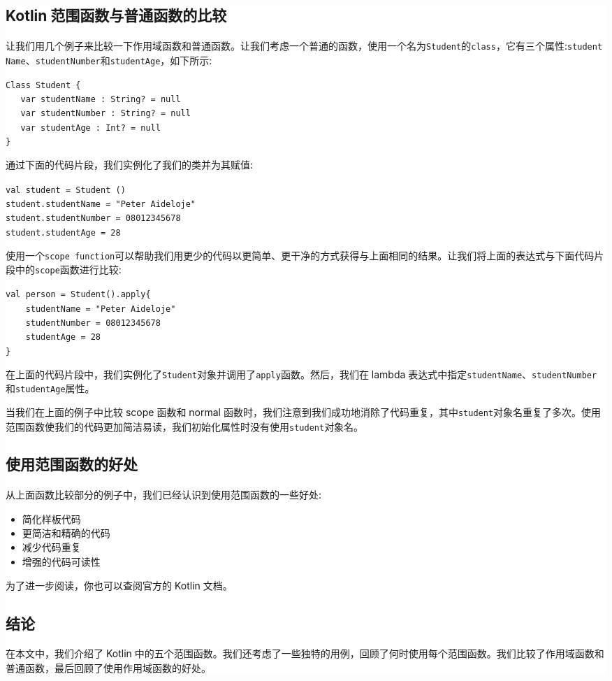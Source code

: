 ## Kotlin 范围函数与普通函数的比较

让我们用几个例子来比较一下作用域函数和普通函数。让我们考虑一个普通的函数，使用一个名为`Student`的`class`，它有三个属性:`studentName`、`studentNumber`和`studentAge`，如下所示:

```
Class Student {
   var studentName : String? = null
   var studentNumber : String? = null
   var studentAge : Int? = null
}

```

通过下面的代码片段，我们实例化了我们的类并为其赋值:

```
val student = Student ()
student.studentName = "Peter Aideloje"
student.studentNumber = 08012345678
student.studentAge = 28

```

使用一个`scope function`可以帮助我们用更少的代码以更简单、更干净的方式获得与上面相同的结果。让我们将上面的表达式与下面代码片段中的`scope`函数进行比较:

```
val person = Student().apply{
    studentName = "Peter Aideloje"
    studentNumber = 08012345678
    studentAge = 28
}

```

在上面的代码片段中，我们实例化了`Student`对象并调用了`apply`函数。然后，我们在 lambda 表达式中指定`studentName`、`studentNumber`和`studentAge`属性。

当我们在上面的例子中比较 scope 函数和 normal 函数时，我们注意到我们成功地消除了代码重复，其中`student`对象名重复了多次。使用范围函数使我们的代码更加简洁易读，我们初始化属性时没有使用`student`对象名。

## 使用范围函数的好处

从上面函数比较部分的例子中，我们已经认识到使用范围函数的一些好处:

*   简化样板代码
*   更简洁和精确的代码
*   减少代码重复
*   增强的代码可读性

为了进一步阅读，你也可以查阅官方的 Kotlin 文档。

## 结论

在本文中，我们介绍了 Kotlin 中的五个范围函数。我们还考虑了一些独特的用例，回顾了何时使用每个范围函数。我们比较了作用域函数和普通函数，最后回顾了使用作用域函数的好处。
